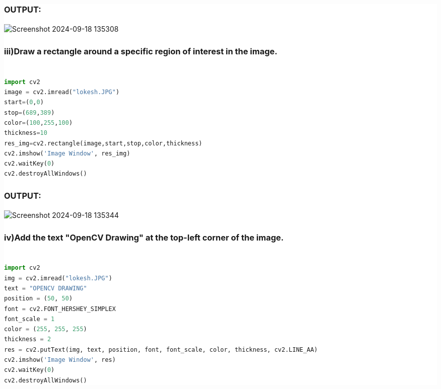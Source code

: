 ### OUTPUT:
![Screenshot 2024-09-18 135308](https://github.com/user-attachments/assets/08fdd345-990a-4538-b90b-22ab0af4c3a6)




  </td>
  </tr>
  <tr>
    <td>
      
### iii)Draw a rectangle around a specific region of interest in the image.
```Python
    
import cv2
image = cv2.imread("lokesh.JPG")
start=(0,0)
stop=(689,389)
color=(100,255,100)
thickness=10
res_img=cv2.rectangle(image,start,stop,color,thickness)
cv2.imshow('Image Window', res_img)
cv2.waitKey(0)
cv2.destroyAllWindows()
```
  </td>
  <td width="50%">

### OUTPUT:
![Screenshot 2024-09-18 135344](https://github.com/user-attachments/assets/47cb6246-0a06-4e47-93eb-9801eac6ec66)



  </td>
  </tr>
  <tr>
    <td width=50%>
      
### iv)Add the text "OpenCV Drawing" at the top-left corner of the image.

 ```Python
    
import cv2
img = cv2.imread("lokesh.JPG")
text = "OPENCV DRAWING"
position = (50, 50)
font = cv2.FONT_HERSHEY_SIMPLEX
font_scale = 1
color = (255, 255, 255) 
thickness = 2
res = cv2.putText(img, text, position, font, font_scale, color, thickness, cv2.LINE_AA)
cv2.imshow('Image Window', res)
cv2.waitKey(0)
cv2.destroyAllWindows()


```
  </td>
  <td>
    